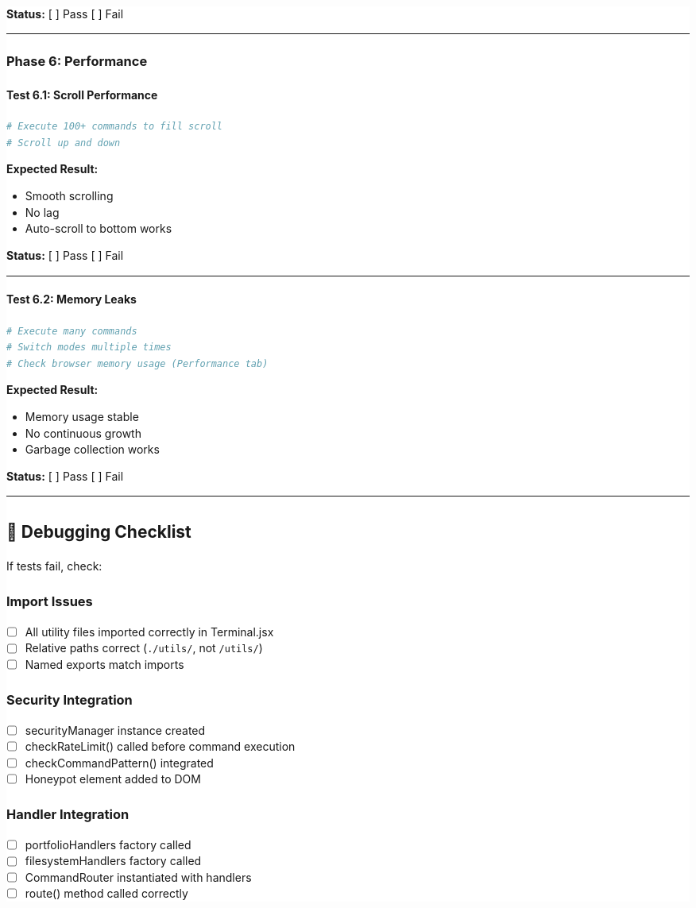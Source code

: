 **Status:** [ ] Pass [ ] Fail

---

### Phase 6: Performance

#### Test 6.1: Scroll Performance
```bash
# Execute 100+ commands to fill scroll
# Scroll up and down
```
**Expected Result:**
- Smooth scrolling
- No lag
- Auto-scroll to bottom works

**Status:** [ ] Pass [ ] Fail

---

#### Test 6.2: Memory Leaks
```bash
# Execute many commands
# Switch modes multiple times
# Check browser memory usage (Performance tab)
```
**Expected Result:**
- Memory usage stable
- No continuous growth
- Garbage collection works

**Status:** [ ] Pass [ ] Fail

---

## 🔧 Debugging Checklist

If tests fail, check:

### Import Issues
- [ ] All utility files imported correctly in Terminal.jsx
- [ ] Relative paths correct (`./utils/`, not `/utils/`)
- [ ] Named exports match imports

### Security Integration
- [ ] securityManager instance created
- [ ] checkRateLimit() called before command execution
- [ ] checkCommandPattern() integrated
- [ ] Honeypot element added to DOM

### Handler Integration
- [ ] portfolioHandlers factory called
- [ ] filesystemHandlers factory called
- [ ] CommandRouter instantiated with handlers
- [ ] route() method called correctly
